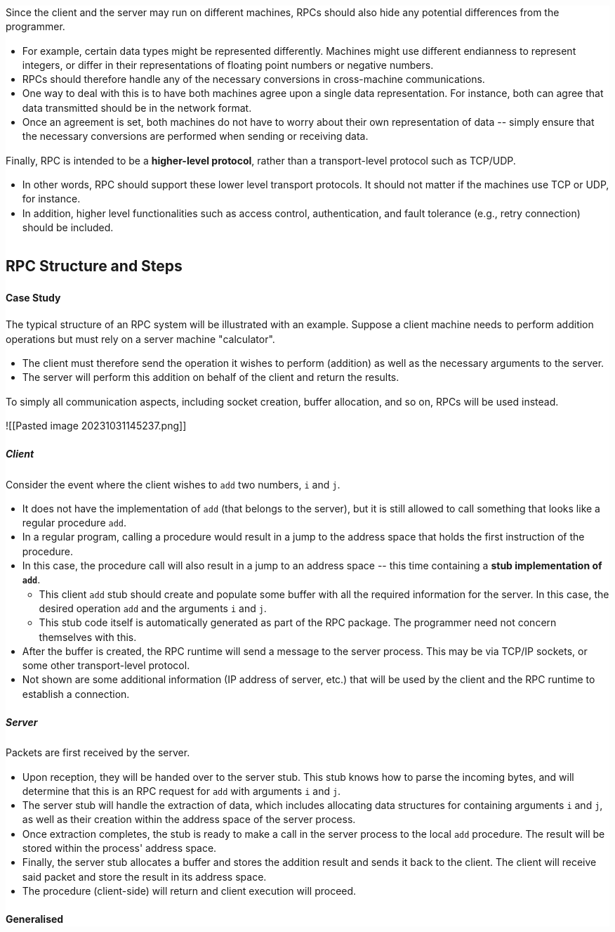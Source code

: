 Since the client and the server may run on different machines, RPCs should also hide any potential differences from the programmer.
- For example, certain data types might be represented differently. Machines might use different endianness to represent integers, or differ in their representations of floating point numbers or negative numbers.
- RPCs should therefore handle any of the necessary conversions in cross-machine communications.
- One way to deal with this is to have both machines agree upon a single data representation. For instance, both can agree that data transmitted should be in the network format. 
- Once an agreement is set, both machines do not have to worry about their own representation of data -- simply ensure that the necessary conversions are performed when sending or receiving data.

Finally, RPC is intended to be a **higher-level protocol**, rather than a transport-level protocol such as TCP/UDP.
- In other words, RPC should support these lower level transport protocols. It should not matter if the machines use TCP or UDP, for instance. 
- In addition, higher level functionalities such as access control, authentication, and fault tolerance (e.g., retry connection) should be included.
## RPC Structure and Steps

#### Case Study

The typical structure of an RPC system will be illustrated with an example. Suppose a client machine needs to perform addition operations but must rely on a server machine "calculator". 
- The client must therefore send the operation it wishes to perform (addition) as well as the necessary arguments to the server.
- The server will perform this addition on behalf of the client and return the results.

To simply all communication aspects, including socket creation, buffer allocation, and so on, RPCs will be used instead.

![[Pasted image 20231031145237.png]]
##### Client

Consider the event where the client wishes to `add` two numbers, `i` and `j`. 
- It does not have the implementation of `add` (that belongs to the server), but it is still allowed to call something that looks like a regular procedure `add`.
- In a regular program, calling a procedure would result in a jump to the address space that holds the first instruction of the procedure.
- In this case, the procedure call will also result in a jump to an address space -- this time containing a **stub implementation of `add`**.
	- This client `add` stub should create and populate some buffer with all the required information for the server. In this case, the desired operation `add` and the arguments `i` and `j`.
	- This stub code itself is automatically generated as part of the RPC package. The programmer need not concern themselves with this.
- After the buffer is created, the RPC runtime will send a message to the server process. This may be via TCP/IP sockets, or some other transport-level protocol.
- Not shown are some additional information (IP address of server, etc.) that will be used by the client and the RPC runtime to establish a connection.
##### Server

Packets are first received by the server.
- Upon reception, they will be handed over to the server stub. This stub knows how to parse the incoming bytes, and will determine that this is an RPC request for `add` with arguments `i` and `j`.
- The server stub will handle the extraction of data, which includes allocating data structures for containing arguments `i` and `j`, as well as their creation within the address space of the server process.
- Once extraction completes, the stub is ready to make a call in the server process to the local `add` procedure. The result will be stored within the process' address space.
- Finally, the server stub allocates a buffer and stores the addition result and sends it back to the client. The client will receive said packet and store the result in its address space.
- The procedure (client-side) will return and client execution will proceed.
#### Generalised
